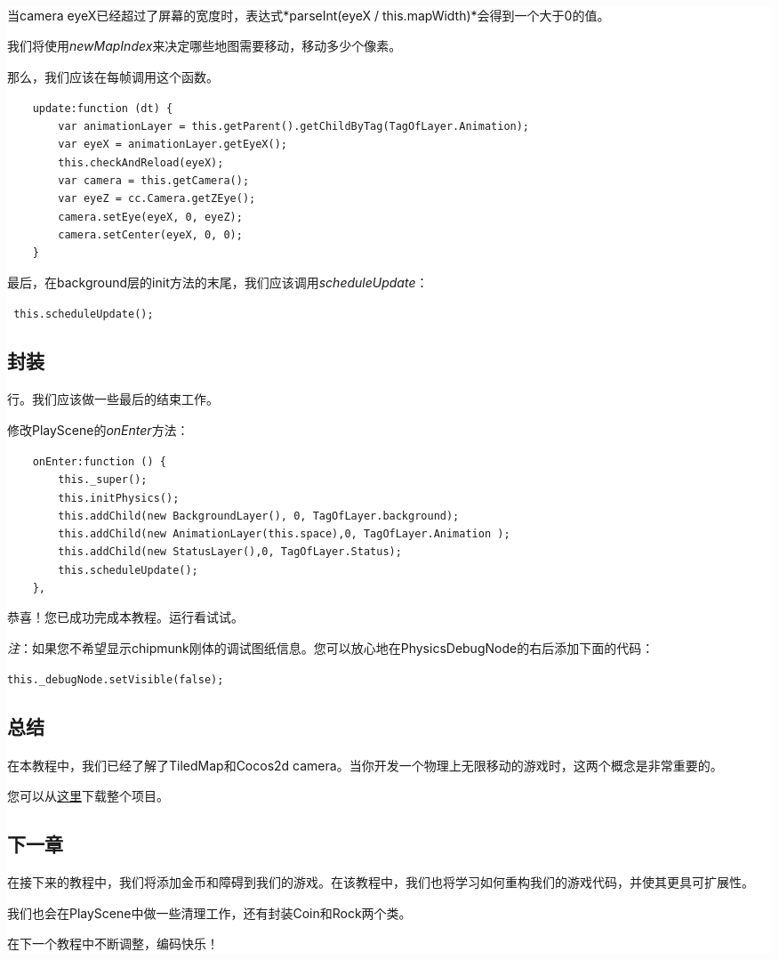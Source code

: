 当camera eyeX已经超过了屏幕的宽度时，表达式*parseInt(eyeX / this.mapWidth)*会得到一个大于0的值。

我们将使用*newMapIndex*来决定哪些地图需要移动，移动多少个像素。

那么，我们应该在每帧调用这个函数。

```
    update:function (dt) {
        var animationLayer = this.getParent().getChildByTag(TagOfLayer.Animation);
        var eyeX = animationLayer.getEyeX();
        this.checkAndReload(eyeX);
        var camera = this.getCamera();
        var eyeZ = cc.Camera.getZEye();
        camera.setEye(eyeX, 0, eyeZ);
        camera.setCenter(eyeX, 0, 0);
    }
```

最后，在background层的init方法的末尾，我们应该调用*scheduleUpdate*：

```
 this.scheduleUpdate();
```

## 封装
行。我们应该做一些最后的结束工作。

修改PlayScene的*onEnter*方法：

```
    onEnter:function () {
        this._super();
        this.initPhysics();
        this.addChild(new BackgroundLayer(), 0, TagOfLayer.background);
        this.addChild(new AnimationLayer(this.space),0, TagOfLayer.Animation );
        this.addChild(new StatusLayer(),0, TagOfLayer.Status);
        this.scheduleUpdate();
    },
```

恭喜！您已成功完成本教程。运行看试试。

*注*：如果您不希望显示chipmunk刚体的调试图纸信息。您可以放心地在PhysicsDebugNode的右后添加下面的代码：

```
this._debugNode.setVisible(false);
```

## 总结
在本教程中，我们已经了解了TiledMap和Cocos2d camera。当你开发一个物理上无限移动的游戏时，这两个概念是非常重要的。

您可以从[这里](res/Parkour.zip)下载整个项目。

## 下一章
在接下来的教程中，我们将添加金币和障碍到我们的游戏。在该教程中，我们也将学习如何重构我们的游戏代码，并使其更具可扩展性。

我们也会在PlayScene中做一些清理工作，还有封装Coin和Rock两个类。

在下一个教程中不断调整，编码快乐！